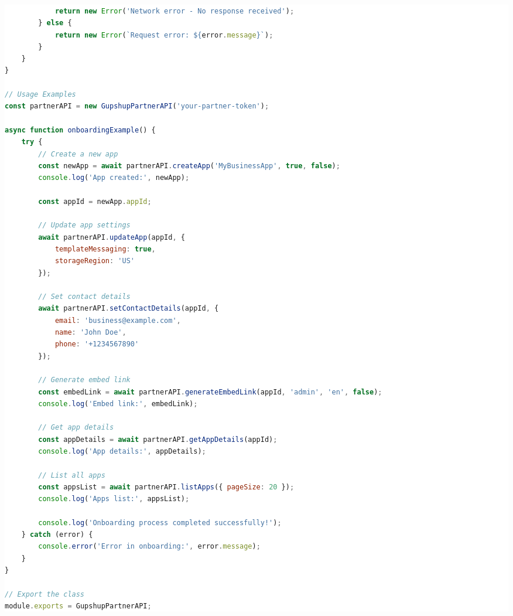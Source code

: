 ```javascript
            return new Error('Network error - No response received');
        } else {
            return new Error(`Request error: ${error.message}`);
        }
    }
}

// Usage Examples
const partnerAPI = new GupshupPartnerAPI('your-partner-token');

async function onboardingExample() {
    try {
        // Create a new app
        const newApp = await partnerAPI.createApp('MyBusinessApp', true, false);
        console.log('App created:', newApp);

        const appId = newApp.appId;

        // Update app settings
        await partnerAPI.updateApp(appId, {
            templateMessaging: true,
            storageRegion: 'US'
        });

        // Set contact details
        await partnerAPI.setContactDetails(appId, {
            email: 'business@example.com',
            name: 'John Doe',
            phone: '+1234567890'
        });

        // Generate embed link
        const embedLink = await partnerAPI.generateEmbedLink(appId, 'admin', 'en', false);
        console.log('Embed link:', embedLink);

        // Get app details
        const appDetails = await partnerAPI.getAppDetails(appId);
        console.log('App details:', appDetails);

        // List all apps
        const appsList = await partnerAPI.listApps({ pageSize: 20 });
        console.log('Apps list:', appsList);

        console.log('Onboarding process completed successfully!');
    } catch (error) {
        console.error('Error in onboarding:', error.message);
    }
}

// Export the class
module.exports = GupshupPartnerAPI;
```
